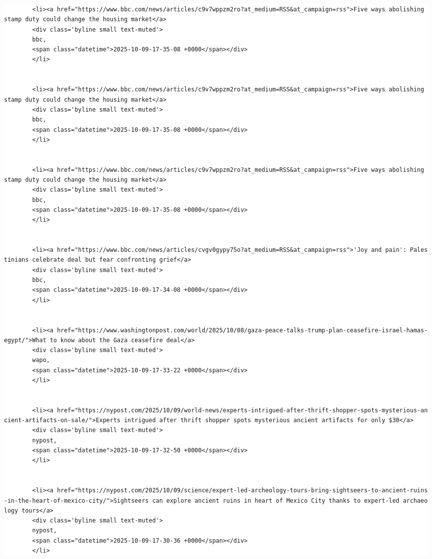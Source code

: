 
            <li><a href="https://www.bbc.com/news/articles/c9v7wppzm2ro?at_medium=RSS&at_campaign=rss">Five ways abolishing stamp duty could change the housing market</a>
            <div class='byline small text-muted'>
            bbc, 
            <span class="datetime">2025-10-09-17-35-08 +0000</span></div>
            </li>
        

            <li><a href="https://www.bbc.com/news/articles/c9v7wppzm2ro?at_medium=RSS&at_campaign=rss">Five ways abolishing stamp duty could change the housing market</a>
            <div class='byline small text-muted'>
            bbc, 
            <span class="datetime">2025-10-09-17-35-08 +0000</span></div>
            </li>
        

            <li><a href="https://www.bbc.com/news/articles/c9v7wppzm2ro?at_medium=RSS&at_campaign=rss">Five ways abolishing stamp duty could change the housing market</a>
            <div class='byline small text-muted'>
            bbc, 
            <span class="datetime">2025-10-09-17-35-08 +0000</span></div>
            </li>
        

            <li><a href="https://www.bbc.com/news/articles/cvgv0gypy75o?at_medium=RSS&at_campaign=rss">'Joy and pain': Palestinians celebrate deal but fear confronting grief</a>
            <div class='byline small text-muted'>
            bbc, 
            <span class="datetime">2025-10-09-17-34-08 +0000</span></div>
            </li>
        

            <li><a href="https://www.washingtonpost.com/world/2025/10/08/gaza-peace-talks-trump-plan-ceasefire-israel-hamas-egypt/">What to know about the Gaza ceasefire deal</a>
            <div class='byline small text-muted'>
            wapo, 
            <span class="datetime">2025-10-09-17-33-22 +0000</span></div>
            </li>
        

            <li><a href="https://nypost.com/2025/10/09/world-news/experts-intrigued-after-thrift-shopper-spots-mysterious-ancient-artifacts-on-sale/">Experts intrigued after thrift shopper spots mysterious ancient artifacts for only $30</a>
            <div class='byline small text-muted'>
            nypost, 
            <span class="datetime">2025-10-09-17-32-50 +0000</span></div>
            </li>
        

            <li><a href="https://nypost.com/2025/10/09/science/expert-led-archeology-tours-bring-sightseers-to-ancient-ruins-in-the-heart-of-mexico-city/">Sightseers can explore ancient ruins in heart of Mexico City thanks to expert-led archaeology tours</a>
            <div class='byline small text-muted'>
            nypost, 
            <span class="datetime">2025-10-09-17-30-36 +0000</span></div>
            </li>
        